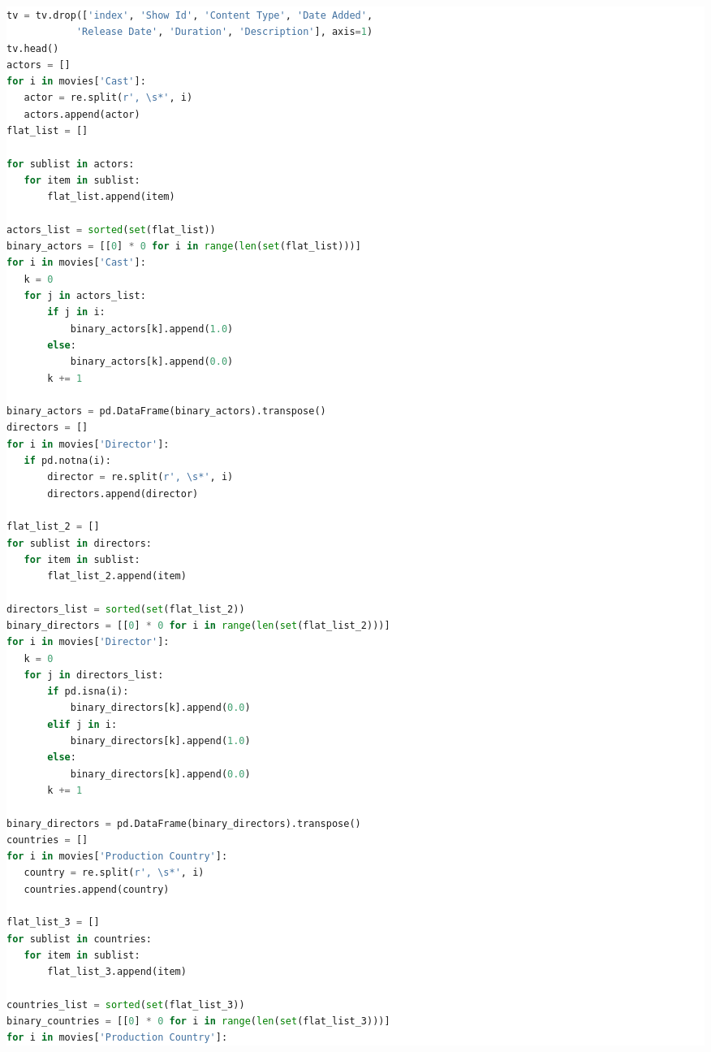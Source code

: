```python
tv = tv.drop(['index', 'Show Id', 'Content Type', 'Date Added',
            'Release Date', 'Duration', 'Description'], axis=1)
tv.head()
actors = []
for i in movies['Cast']:
   actor = re.split(r', \s*', i)
   actors.append(actor)
flat_list = []

for sublist in actors:
   for item in sublist:
       flat_list.append(item)

actors_list = sorted(set(flat_list))
binary_actors = [[0] * 0 for i in range(len(set(flat_list)))]
for i in movies['Cast']:
   k = 0
   for j in actors_list:
       if j in i:
           binary_actors[k].append(1.0)
       else:
           binary_actors[k].append(0.0)
       k += 1

binary_actors = pd.DataFrame(binary_actors).transpose()
directors = []
for i in movies['Director']:
   if pd.notna(i):
       director = re.split(r', \s*', i)
       directors.append(director)

flat_list_2 = []
for sublist in directors:
   for item in sublist:
       flat_list_2.append(item)

directors_list = sorted(set(flat_list_2))
binary_directors = [[0] * 0 for i in range(len(set(flat_list_2)))]
for i in movies['Director']:
   k = 0
   for j in directors_list:
       if pd.isna(i):
           binary_directors[k].append(0.0)
       elif j in i:
           binary_directors[k].append(1.0)
       else:
           binary_directors[k].append(0.0)
       k += 1

binary_directors = pd.DataFrame(binary_directors).transpose()
countries = []
for i in movies['Production Country']:
   country = re.split(r', \s*', i)
   countries.append(country)

flat_list_3 = []
for sublist in countries:
   for item in sublist:
       flat_list_3.append(item)

countries_list = sorted(set(flat_list_3))
binary_countries = [[0] * 0 for i in range(len(set(flat_list_3)))]
for i in movies['Production Country']:
```